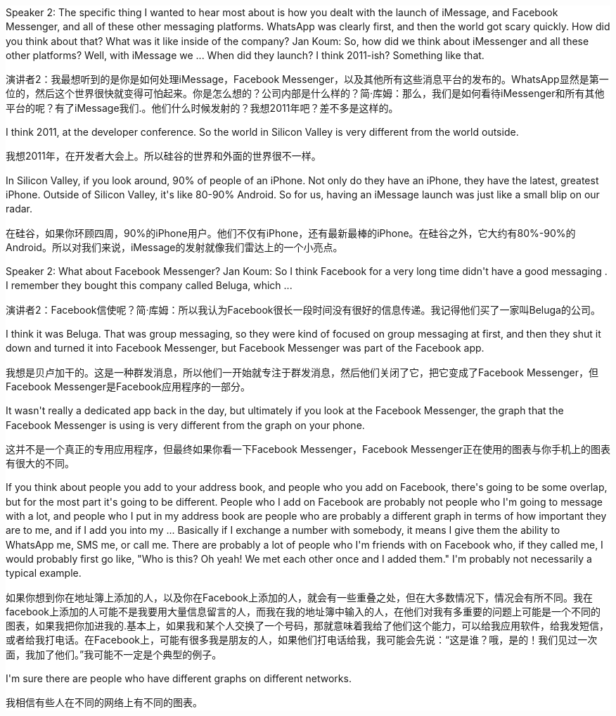 Speaker 2: The specific thing I wanted to hear most about is how you dealt with the  launch of iMessage, and Facebook Messenger, and all of these other messaging platforms. WhatsApp was  clearly first, and then the world got scary quickly. How did you think about that?  What was it like inside of the company?
Jan Koum: So, how did we think about iMessenger and all these other platforms? Well, with iMessage  we ... When did they launch? I think 2011-ish? Something like that.

演讲者2：我最想听到的是你是如何处理iMessage，Facebook Messenger，以及其他所有这些消息平台的发布的。WhatsApp显然是第一位的，然后这个世界很快就变得可怕起来。你是怎么想的？公司内部是什么样的？简·库姆：那么，我们是如何看待iMessenger和所有其他平台的呢？有了iMessage我们.。他们什么时候发射的？我想2011年吧？差不多是这样的。

I think 2011,  at the developer conference. So the world in Silicon Valley is very different from the  world outside.

我想2011年，在开发者大会上。所以硅谷的世界和外面的世界很不一样。

In Silicon Valley, if you look around, 90% of people of an iPhone.  Not only do they have an iPhone, they have the latest, greatest iPhone. Outside of  Silicon Valley, it's like 80-90% Android. So for us, having an iMessage launch was just  like a small blip on our radar.

在硅谷，如果你环顾四周，90%的iPhone用户。他们不仅有iPhone，还有最新最棒的iPhone。在硅谷之外，它大约有80%-90%的Android。所以对我们来说，iMessage的发射就像我们雷达上的一个小亮点。

Speaker 2: What about Facebook Messenger?
Jan Koum: So I think Facebook for a very long time didn't have a good messaging .  I remember they bought this company called Beluga, which ...

演讲者2：Facebook信使呢？简·库姆：所以我认为Facebook很长一段时间没有很好的信息传递。我记得他们买了一家叫Beluga的公司。

I think it was Beluga.  That was group messaging, so they were kind of focused on group messaging at first,  and then they shut it down and turned it into Facebook Messenger, but Facebook Messenger  was part of the Facebook app.

我想是贝卢加干的。这是一种群发消息，所以他们一开始就专注于群发消息，然后他们关闭了它，把它变成了Facebook Messenger，但Facebook Messenger是Facebook应用程序的一部分。

It wasn't really a dedicated app back in the  day, but ultimately if you look at the Facebook Messenger, the graph that the Facebook  Messenger is using is very different from the graph on your phone.

这并不是一个真正的专用应用程序，但最终如果你看一下Facebook Messenger，Facebook Messenger正在使用的图表与你手机上的图表有很大的不同。

If you think  about people you add to your address book, and people who you add on Facebook,  there's going to be some overlap, but for the most part it's going to be  different. People who I add on Facebook are probably not people who I'm going to  message with a lot, and people who I put in my address book are people  who are probably a different graph in terms of how important they are to me,  and if I add you into my ... Basically if I exchange a number with  somebody, it means I give them the ability to WhatsApp me, SMS me, or call  me. There are probably a lot of people who I'm friends with on Facebook who,  if they called me, I would probably first go like, "Who is this? Oh yeah!  We met each other once and I added them." I'm probably not necessarily a typical  example.

如果你想到你在地址簿上添加的人，以及你在Facebook上添加的人，就会有一些重叠之处，但在大多数情况下，情况会有所不同。我在facebook上添加的人可能不是我要用大量信息留言的人，而我在我的地址簿中输入的人，在他们对我有多重要的问题上可能是一个不同的图表，如果我把你加进我的.基本上，如果我和某个人交换了一个号码，那就意味着我给了他们这个能力，可以给我应用软件，给我发短信，或者给我打电话。在Facebook上，可能有很多我是朋友的人，如果他们打电话给我，我可能会先说：“这是谁？哦，是的！我们见过一次面，我加了他们。”我可能不一定是个典型的例子。

I'm sure there are people who have different graphs on different networks.

我相信有些人在不同的网络上有不同的图表。
